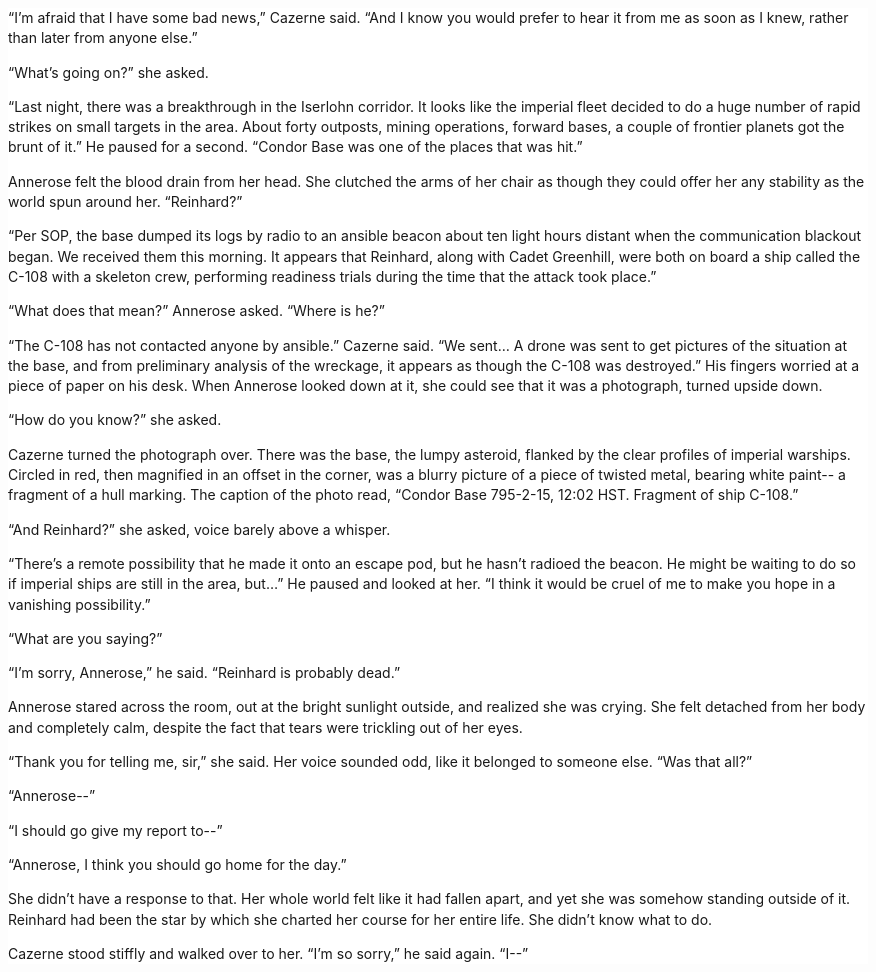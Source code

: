 “I’m afraid that I have some bad news,” Cazerne said. “And I know you would prefer to hear it from me as soon as I knew, rather than later from anyone else.”

“What’s going on?” she asked.

“Last night, there was a breakthrough in the Iserlohn corridor. It looks like the imperial fleet decided to do a huge number of rapid strikes on small targets in the area. About forty outposts, mining operations, forward bases, a couple of frontier planets got the brunt of it.” He paused for a second. “Condor Base was one of the places that was hit.”

Annerose felt the blood drain from her head. She clutched the arms of her chair as though they could offer her any stability as the world spun around her. “Reinhard?”

“Per SOP, the base dumped its logs by radio to an ansible beacon about ten light hours distant when the communication blackout began. We received them this morning. It appears that Reinhard, along with Cadet Greenhill, were both on board a ship called the C-108 with a skeleton crew, performing readiness trials during the time that the attack took place.”

“What does that mean?” Annerose asked. “Where is he?”

“The C-108 has not contacted anyone by ansible.” Cazerne said. “We sent… A drone was sent to get pictures of the situation at the base, and from preliminary analysis of the wreckage, it appears as though the C-108 was destroyed.” His fingers worried at a piece of paper on his desk. When Annerose looked down at it, she could see that it was a photograph, turned upside down.

“How do you know?” she asked.

Cazerne turned the photograph over. There was the base, the lumpy asteroid, flanked by the clear profiles of imperial warships. Circled in red, then magnified in an offset in the corner, was a blurry picture of a piece of twisted metal, bearing white paint-- a fragment of a hull marking. The caption of the photo read, “Condor Base 795-2-15, 12:02 HST. Fragment of ship C-108.”

“And Reinhard?” she asked, voice barely above a whisper.

“There’s a remote possibility that he made it onto an escape pod, but he hasn’t radioed the beacon. He might be waiting to do so if imperial ships are still in the area, but…” He paused and looked at her. “I think it would be cruel of me to make you hope in a vanishing possibility.”

“What are you saying?”

“I’m sorry, Annerose,” he said. “Reinhard is probably dead.”

Annerose stared across the room, out at the bright sunlight outside, and realized she was crying. She felt detached from her body and completely calm, despite the fact that tears were trickling out of her eyes.

“Thank you for telling me, sir,” she said. Her voice sounded odd, like it belonged to someone else. “Was that all?”

“Annerose--”

“I should go give my report to--”

“Annerose, I think you should go home for the day.”

She didn’t have a response to that. Her whole world felt like it had fallen apart, and yet she was somehow standing outside of it. Reinhard had been the star by which she charted her course for her entire life. She didn’t know what to do.

Cazerne stood stiffly and walked over to her. “I’m so sorry,” he said again. “I--”
